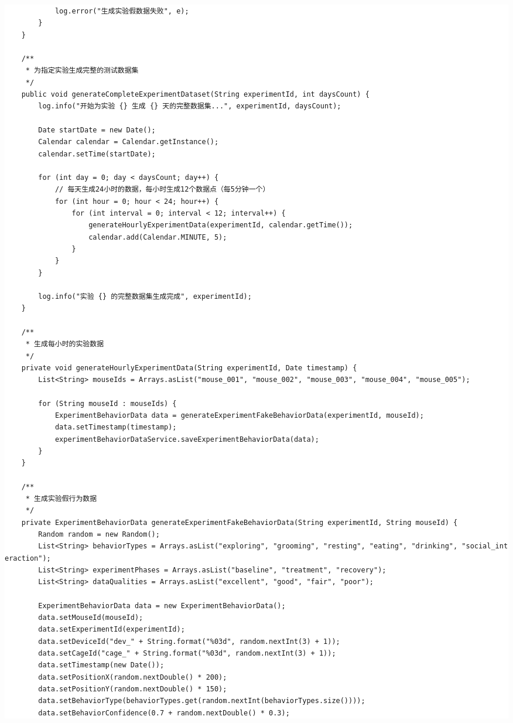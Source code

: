 ```
            log.error("生成实验假数据失败", e);
        }
    }
    
    /**
     * 为指定实验生成完整的测试数据集
     */
    public void generateCompleteExperimentDataset(String experimentId, int daysCount) {
        log.info("开始为实验 {} 生成 {} 天的完整数据集...", experimentId, daysCount);
        
        Date startDate = new Date();
        Calendar calendar = Calendar.getInstance();
        calendar.setTime(startDate);
        
        for (int day = 0; day < daysCount; day++) {
            // 每天生成24小时的数据，每小时生成12个数据点（每5分钟一个）
            for (int hour = 0; hour < 24; hour++) {
                for (int interval = 0; interval < 12; interval++) {
                    generateHourlyExperimentData(experimentId, calendar.getTime());
                    calendar.add(Calendar.MINUTE, 5);
                }
            }
        }
        
        log.info("实验 {} 的完整数据集生成完成", experimentId);
    }
    
    /**
     * 生成每小时的实验数据
     */
    private void generateHourlyExperimentData(String experimentId, Date timestamp) {
        List<String> mouseIds = Arrays.asList("mouse_001", "mouse_002", "mouse_003", "mouse_004", "mouse_005");
        
        for (String mouseId : mouseIds) {
            ExperimentBehaviorData data = generateExperimentFakeBehaviorData(experimentId, mouseId);
            data.setTimestamp(timestamp);
            experimentBehaviorDataService.saveExperimentBehaviorData(data);
        }
    }
    
    /**
     * 生成实验假行为数据
     */
    private ExperimentBehaviorData generateExperimentFakeBehaviorData(String experimentId, String mouseId) {
        Random random = new Random();
        List<String> behaviorTypes = Arrays.asList("exploring", "grooming", "resting", "eating", "drinking", "social_interaction");
        List<String> experimentPhases = Arrays.asList("baseline", "treatment", "recovery");
        List<String> dataQualities = Arrays.asList("excellent", "good", "fair", "poor");
        
        ExperimentBehaviorData data = new ExperimentBehaviorData();
        data.setMouseId(mouseId);
        data.setExperimentId(experimentId);
        data.setDeviceId("dev_" + String.format("%03d", random.nextInt(3) + 1));
        data.setCageId("cage_" + String.format("%03d", random.nextInt(3) + 1));
        data.setTimestamp(new Date());
        data.setPositionX(random.nextDouble() * 200);
        data.setPositionY(random.nextDouble() * 150);
        data.setBehaviorType(behaviorTypes.get(random.nextInt(behaviorTypes.size())));
        data.setBehaviorConfidence(0.7 + random.nextDouble() * 0.3);
```